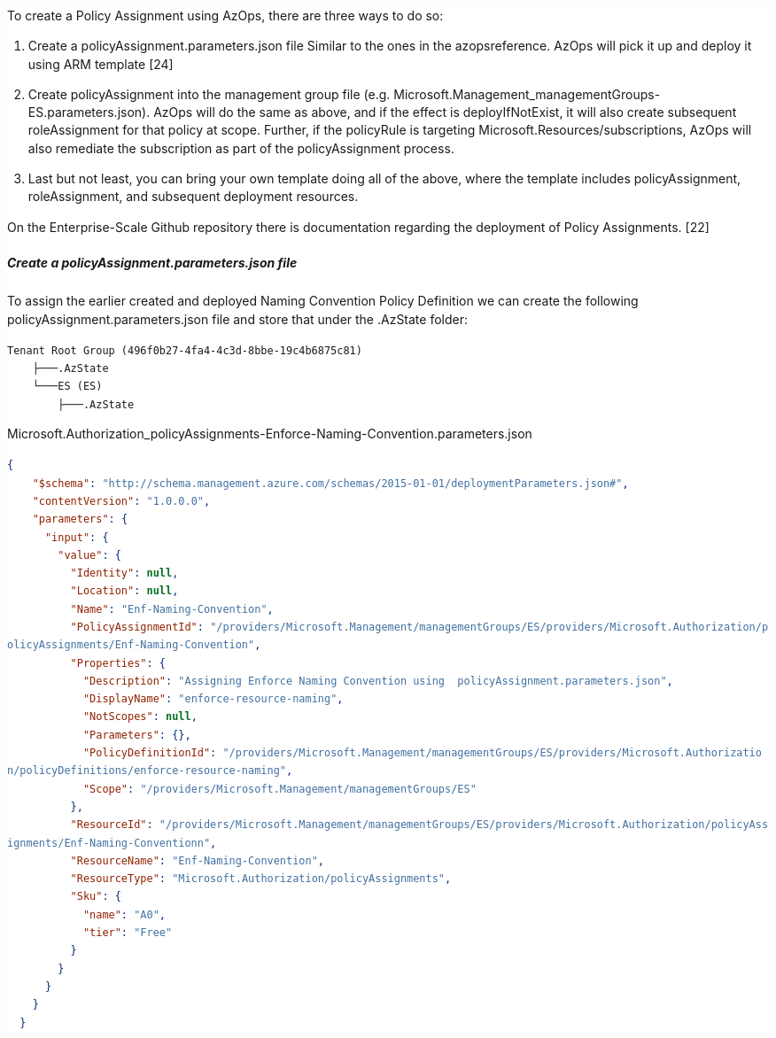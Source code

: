 To create a Policy Assignment using AzOps, there are three ways to do so:

1. Create a policyAssignment.parameters.json file
   Similar to the ones in the azopsreference. AzOps will pick it up and deploy it using ARM template [24]
   
2. Create policyAssignment into the management group file (e.g. Microsoft.Management_managementGroups-ES.parameters.json).
   AzOps will do the same as above, and if the effect is deployIfNotExist, it will also create subsequent roleAssignment for that policy at scope. Further, if the policyRule is targeting Microsoft.Resources/subscriptions, AzOps will also remediate the subscription as part of the policyAssignment process.
   
3. Last but not least, you can bring your own template doing all of the above, where the template includes policyAssignment, roleAssignment, and subsequent deployment resources.

On the Enterprise-Scale Github repository there is documentation regarding the deployment of Policy Assignments. [22]

##### Create a policyAssignment.parameters.json file

To assign the earlier created and deployed Naming Convention Policy Definition we can create the following policyAssignment.parameters.json file and store that under the .AzState folder:

```batch
Tenant Root Group (496f0b27-4fa4-4c3d-8bbe-19c4b6875c81)
    ├───.AzState
    └───ES (ES)
        ├───.AzState
```


Microsoft.Authorization_policyAssignments-Enforce-Naming-Convention.parameters.json

```json
{
    "$schema": "http://schema.management.azure.com/schemas/2015-01-01/deploymentParameters.json#",
    "contentVersion": "1.0.0.0",
    "parameters": {
      "input": {
        "value": {
          "Identity": null,
          "Location": null,
          "Name": "Enf-Naming-Convention",
          "PolicyAssignmentId": "/providers/Microsoft.Management/managementGroups/ES/providers/Microsoft.Authorization/policyAssignments/Enf-Naming-Convention",
          "Properties": {
            "Description": "Assigning Enforce Naming Convention using  policyAssignment.parameters.json",
            "DisplayName": "enforce-resource-naming",
            "NotScopes": null,
            "Parameters": {},
            "PolicyDefinitionId": "/providers/Microsoft.Management/managementGroups/ES/providers/Microsoft.Authorization/policyDefinitions/enforce-resource-naming",
            "Scope": "/providers/Microsoft.Management/managementGroups/ES"
          },
          "ResourceId": "/providers/Microsoft.Management/managementGroups/ES/providers/Microsoft.Authorization/policyAssignments/Enf-Naming-Conventionn",
          "ResourceName": "Enf-Naming-Convention",
          "ResourceType": "Microsoft.Authorization/policyAssignments",
          "Sku": {
            "name": "A0",
            "tier": "Free"
          }
        }
      }
    }
  }
```